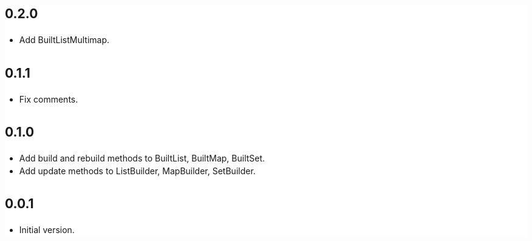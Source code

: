 ## 0.2.0

- Add BuiltListMultimap.

## 0.1.1

- Fix comments.

## 0.1.0

- Add build and rebuild methods to BuiltList, BuiltMap, BuiltSet.
- Add update methods to ListBuilder, MapBuilder, SetBuilder.

## 0.0.1

- Initial version.
